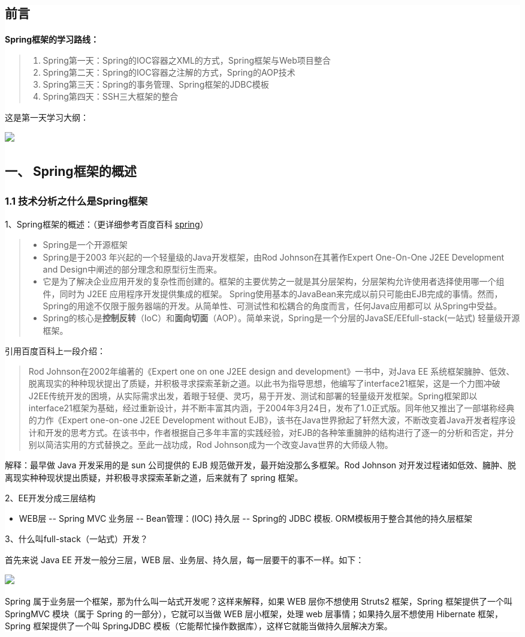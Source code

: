 ## 前言

**Spring框架的学习路线：**

> 1. Spring第一天：Spring的IOC容器之XML的方式，Spring框架与Web项目整合
> 2. Spring第二天：Spring的IOC容器之注解的方式，Spring的AOP技术
> 3. Spring第三天：Spring的事务管理、Spring框架的JDBC模板
> 4. Spring第四天：SSH三大框架的整合

这是第一天学习大纲：

![](http://p35l3ejfq.bkt.clouddn.com/18-8-19/98727205.jpg)



## 一、 Spring框架的概述

### 1.1 技术分析之什么是Spring框架

1、Spring框架的概述：（更详细参考百度百科 [spring](https://baike.baidu.com/item/Spring/85061)）

> - Spring是一个开源框架
> - Spring是于2003 年兴起的一个轻量级的Java开发框架，由Rod Johnson在其著作Expert One-On-One J2EE Development and Design中阐述的部分理念和原型衍生而来。
> - 它是为了解决企业应用开发的复杂性而创建的。框架的主要优势之一就是其分层架构，分层架构允许使用者选择使用哪一个组件，同时为 J2EE 应用程序开发提供集成的框架。
> 	 Spring使用基本的JavaBean来完成以前只可能由EJB完成的事情。然而，Spring的用途不仅限于服务器端的开发。从简单性、可测试性和松耦合的角度而言，任何Java应用都可以	从Spring中受益。
> - Spring的核心是**控制反转**（IoC）和**面向切面**（AOP）。简单来说，Spring是一个分层的JavaSE/EEfull-stack(一站式) 轻量级开源框架。

引用百度百科上一段介绍：

> Rod Johnson在2002年编著的《Expert one on one J2EE design and development》一书中，对Java EE 系统框架臃肿、低效、脱离现实的种种现状提出了质疑，并积极寻求探索革新之道。以此书为指导思想，他编写了interface21框架，这是一个力图冲破J2EE传统开发的困境，从实际需求出发，着眼于轻便、灵巧，易于开发、测试和部署的轻量级开发框架。Spring框架即以interface21框架为基础，经过重新设计，并不断丰富其内涵，于2004年3月24日，发布了1.0正式版。同年他又推出了一部堪称经典的力作《Expert one-on-one J2EE Development without EJB》，该书在Java世界掀起了轩然大波，不断改变着Java开发者程序设计和开发的思考方式。在该书中，作者根据自己多年丰富的实践经验，对EJB的各种笨重臃肿的结构进行了逐一的分析和否定，并分别以简洁实用的方式替换之。至此一战功成，Rod Johnson成为一个改变Java世界的大师级人物。

解释：最早做 Java 开发采用的是 sun 公司提供的 EJB 规范做开发，最开始没那么多框架。Rod Johnson 对开发过程诸如低效、臃肿、脱离现实种种现状提出质疑，并积极寻求探索革新之道，后来就有了 spring 框架。

2、EE开发分成三层结构

- WEB层		-- Spring MVC
	 业务层	        -- Bean管理：(IOC)
	 持久层	        -- Spring的 JDBC 模板. ORM模板用于整合其他的持久层框架

3、什么叫full-stack（一站式）开发？

首先来说 Java EE 开发一般分三层，WEB 层、业务层、持久层，每一层要干的事不一样。如下：

![](http://p35l3ejfq.bkt.clouddn.com/18-8-19/13709643.jpg)

Spring 属于业务层一个框架，那为什么叫一站式开发呢？这样来解释，如果 WEB 层你不想使用 Struts2 框架，Spring 框架提供了一个叫 SpringMVC 模块（属于 Spring 的一部分），它就可以当做 WEB 层小框架，处理 web 层事情；如果持久层不想使用 Hibernate 框架，Spring 框架提供了一个叫 SpringJDBC 模板（它能帮忙操作数据库），这样它就能当做持久层解决方案。
